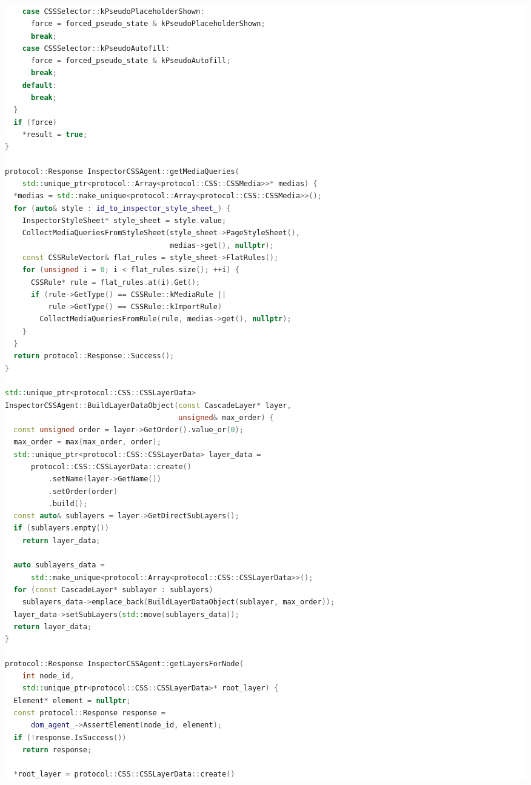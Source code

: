 ```cpp
    case CSSSelector::kPseudoPlaceholderShown:
      force = forced_pseudo_state & kPseudoPlaceholderShown;
      break;
    case CSSSelector::kPseudoAutofill:
      force = forced_pseudo_state & kPseudoAutofill;
      break;
    default:
      break;
  }
  if (force)
    *result = true;
}

protocol::Response InspectorCSSAgent::getMediaQueries(
    std::unique_ptr<protocol::Array<protocol::CSS::CSSMedia>>* medias) {
  *medias = std::make_unique<protocol::Array<protocol::CSS::CSSMedia>>();
  for (auto& style : id_to_inspector_style_sheet_) {
    InspectorStyleSheet* style_sheet = style.value;
    CollectMediaQueriesFromStyleSheet(style_sheet->PageStyleSheet(),
                                      medias->get(), nullptr);
    const CSSRuleVector& flat_rules = style_sheet->FlatRules();
    for (unsigned i = 0; i < flat_rules.size(); ++i) {
      CSSRule* rule = flat_rules.at(i).Get();
      if (rule->GetType() == CSSRule::kMediaRule ||
          rule->GetType() == CSSRule::kImportRule)
        CollectMediaQueriesFromRule(rule, medias->get(), nullptr);
    }
  }
  return protocol::Response::Success();
}

std::unique_ptr<protocol::CSS::CSSLayerData>
InspectorCSSAgent::BuildLayerDataObject(const CascadeLayer* layer,
                                        unsigned& max_order) {
  const unsigned order = layer->GetOrder().value_or(0);
  max_order = max(max_order, order);
  std::unique_ptr<protocol::CSS::CSSLayerData> layer_data =
      protocol::CSS::CSSLayerData::create()
          .setName(layer->GetName())
          .setOrder(order)
          .build();
  const auto& sublayers = layer->GetDirectSubLayers();
  if (sublayers.empty())
    return layer_data;

  auto sublayers_data =
      std::make_unique<protocol::Array<protocol::CSS::CSSLayerData>>();
  for (const CascadeLayer* sublayer : sublayers)
    sublayers_data->emplace_back(BuildLayerDataObject(sublayer, max_order));
  layer_data->setSubLayers(std::move(sublayers_data));
  return layer_data;
}

protocol::Response InspectorCSSAgent::getLayersForNode(
    int node_id,
    std::unique_ptr<protocol::CSS::CSSLayerData>* root_layer) {
  Element* element = nullptr;
  const protocol::Response response =
      dom_agent_->AssertElement(node_id, element);
  if (!response.IsSuccess())
    return response;

  *root_layer = protocol::CSS::CSSLayerData::create()
```